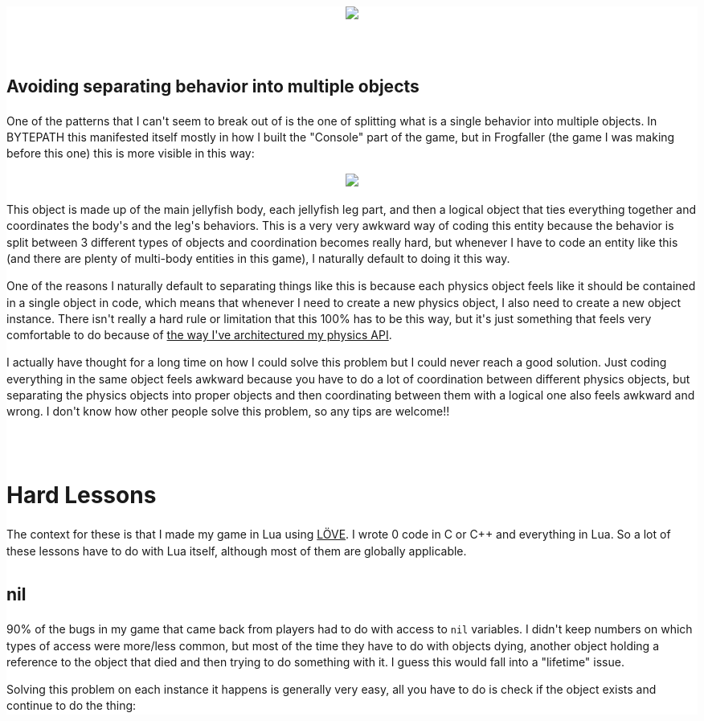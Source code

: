<p align="center">
<a href="https://www.youtube.com/watch?v=21JlBOxgGwY#t=6m52s"><img src="https://i.imgur.com/hHXf4JM.jpg"></a>
</p>

<br>

## Avoiding separating behavior into multiple objects

One of the patterns that I can't seem to break out of is the one of splitting what is a single behavior into multiple objects. In BYTEPATH this manifested itself mostly in how I built the "Console" part of the game, but in Frogfaller (the game I was making before this one) this is more visible in this way:

<p align="center">
<img src="https://user-images.githubusercontent.com/409773/41511328-131dc2b0-724b-11e8-912e-bc77b80d51ca.gif">
</p>

This object is made up of the main jellyfish body, each jellyfish leg part, and then a logical object that ties everything together and coordinates the body's and the leg's behaviors. This is a very very awkward way of coding this entity because the behavior is split between 3 different types of objects and coordination becomes really hard, but whenever I have to code an entity like this (and there are plenty of multi-body entities in this game), I naturally default to doing it this way.

One of the reasons I naturally default to separating things like this is because each physics object feels like it should be contained in a single object in code, which means that whenever I need to create a new physics object, I also need to create a new object instance. There isn't really a hard rule or limitation that this 100% has to be this way, but it's just something that feels very comfortable to do because of [the way I've architectured my physics API](https://github.com/SSYGEN/windfield). 

I actually have thought for a long time on how I could solve this problem but I could never reach a good solution. Just coding everything in the same object feels awkward because you have to do a lot of coordination between different physics objects, but separating the physics objects into proper objects and then coordinating between them with a logical one also feels awkward and wrong. I don't know how other people solve this problem, so any tips are welcome!!

<br>

# Hard Lessons

The context for these is that I made my game in Lua using [LÖVE](https://love2d.org/). I wrote 0 code in C or C++ and everything in Lua. So a lot of these lessons have to do with Lua itself, although most of them are globally applicable.

## nil 

90% of the bugs in my game that came back from players had to do with access to `nil` variables. I didn't keep numbers on which types of access were more/less common, but most of the time they have to do with objects dying, another object holding a reference to the object that died and then trying to do something with it. I guess this would fall into a "lifetime" issue.

Solving this problem on each instance it happens is generally very easy, all you have to do is check if the object exists and continue to do the thing:
